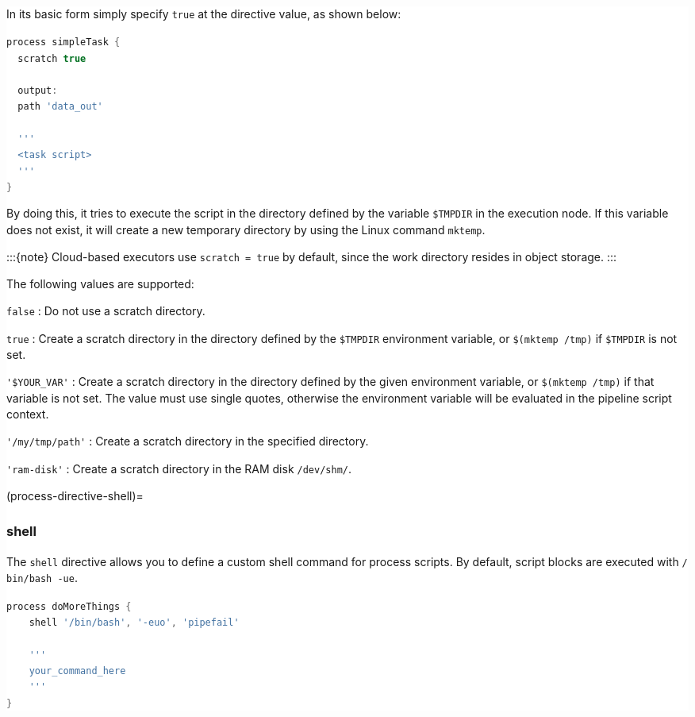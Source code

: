 In its basic form simply specify `true` at the directive value, as shown below:

```groovy
process simpleTask {
  scratch true

  output:
  path 'data_out'

  '''
  <task script>
  '''
}
```

By doing this, it tries to execute the script in the directory defined by the variable `$TMPDIR` in the execution node. If this variable does not exist, it will create a new temporary directory by using the Linux command `mktemp`.

:::{note}
Cloud-based executors use `scratch = true` by default, since the work directory resides in object storage.
:::

The following values are supported:

`false`
: Do not use a scratch directory.

`true`
: Create a scratch directory in the directory defined by the `$TMPDIR` environment variable, or `$(mktemp /tmp)` if `$TMPDIR` is not set.

`'$YOUR_VAR'`
: Create a scratch directory in the directory defined by the given environment variable, or `$(mktemp /tmp)` if that variable is not set. The value must use single quotes, otherwise the environment variable will be evaluated in the pipeline script context.

`'/my/tmp/path'`
: Create a scratch directory in the specified directory.

`'ram-disk'`
: Create a scratch directory in the RAM disk `/dev/shm/`.

(process-directive-shell)=

### shell

The `shell` directive allows you to define a custom shell command for process scripts. By default, script blocks are executed with `/bin/bash -ue`.

```groovy
process doMoreThings {
    shell '/bin/bash', '-euo', 'pipefail'

    '''
    your_command_here
    '''
}
```

